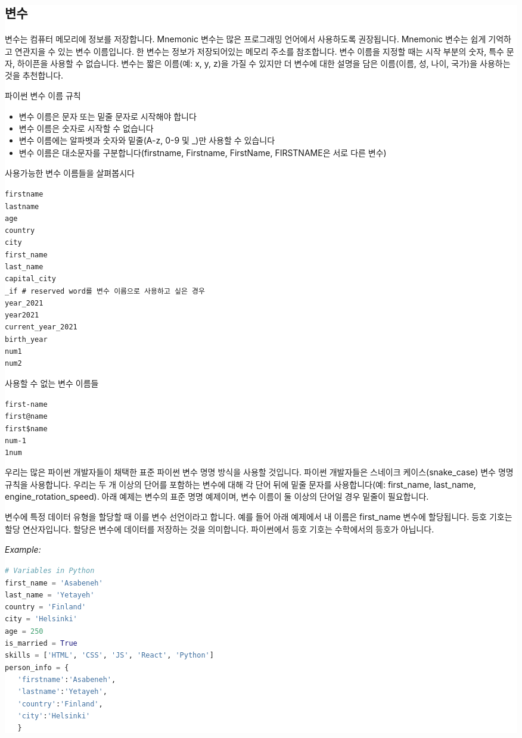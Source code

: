 ## 변수

변수는 컴퓨터 메모리에 정보를 저장합니다. Mnemonic 변수는 많은 프로그래밍 언어에서 사용하도록 권장됩니다. Mnemonic 변수는 쉽게 기억하고 연관지을 수 있는 변수 이름입니다. 한 변수는 정보가 저장되어있는 메모리 주소를 참조합니다.
변수 이름을 지정할 때는 시작 부분의 숫자, 특수 문자, 하이픈을 사용할 수 없습니다. 변수는 짧은 이름(예: x, y, z)을 가질 수 있지만 더 변수에 대한 설명을 담은 이름(이름, 성, 나이, 국가)을 사용하는 것을 추천합니다.

파이썬 변수 이름 규칙

- 변수 이름은 문자 또는 밑줄 문자로 시작해야 합니다
- 변수 이름은 숫자로 시작할 수 없습니다 
- 변수 이름에는 알파벳과 숫자와 밑줄(A-z, 0-9 및 \_)만 사용할 수 있습니다 
- 변수 이름은 대소문자를 구분합니다(firstname, Firstname, FirstName, FIRSTNAME은 서로 다른 변수)

사용가능한 변수 이름들을 살펴봅시다

```shell
firstname
lastname
age
country
city
first_name
last_name
capital_city
_if # reserved word를 변수 이름으로 사용하고 싶은 경우
year_2021
year2021
current_year_2021
birth_year
num1
num2
```

사용할 수 없는 변수 이름들

```shell
first-name
first@name
first$name
num-1
1num
```

우리는 많은 파이썬 개발자들이 채택한 표준 파이썬 변수 명명 방식을 사용할 것입니다. 파이썬 개발자들은 스네이크 케이스(snake_case) 변수 명명 규칙을 사용합니다. 우리는 두 개 이상의 단어를 포함하는 변수에 대해 각 단어 뒤에 밑줄 문자를 사용합니다(예: first_name, last_name, engine_rotation_speed). 아래 예제는 변수의 표준 명명 예제이며, 변수 이름이 둘 이상의 단어일 경우 밑줄이 필요합니다.

변수에 특정 데이터 유형을 할당할 때 이를 변수 선언이라고 합니다. 예를 들어 아래 예제에서 내 이름은 first_name 변수에 할당됩니다. 등호 기호는 할당 연산자입니다. 할당은 변수에 데이터를 저장하는 것을 의미합니다. 파이썬에서 등호 기호는 수학에서의 등호가 아닙니다.

_Example:_

```py
# Variables in Python
first_name = 'Asabeneh'
last_name = 'Yetayeh'
country = 'Finland'
city = 'Helsinki'
age = 250
is_married = True
skills = ['HTML', 'CSS', 'JS', 'React', 'Python']
person_info = {
   'firstname':'Asabeneh',
   'lastname':'Yetayeh',
   'country':'Finland',
   'city':'Helsinki'
   }
```